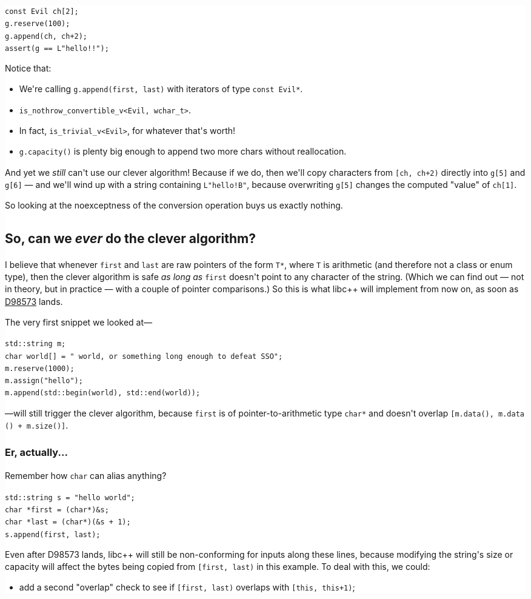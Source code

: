     const Evil ch[2];
    g.reserve(100);
    g.append(ch, ch+2);
    assert(g == L"hello!!");

Notice that:

* We're calling `g.append(first, last)` with iterators of type `const Evil*`.

* `is_nothrow_convertible_v<Evil, wchar_t>`.

* In fact, `is_trivial_v<Evil>`, for whatever that's worth!

* `g.capacity()` is plenty big enough to append two more chars without reallocation.

And yet we _still_ can't use our clever algorithm! Because if we do, then we'll
copy characters from `[ch, ch+2)` directly into `g[5]` and `g[6]` — and we'll wind
up with a string containing `L"hello!B"`, because overwriting `g[5]` changes the
computed "value" of `ch[1]`.

So looking at the noexceptness of the conversion operation buys us exactly nothing.


## So, can we _ever_ do the clever algorithm?

I believe that whenever `first` and `last` are raw pointers of the form `T*`,
where `T` is arithmetic (and therefore not a class or enum type), then the clever
algorithm is safe _as long as_ `first` doesn't point to any character of the
string. (Which we can find out — not in theory, but in practice — with a couple of pointer
comparisons.)  So this is what libc++ will implement from now on,
as soon as [D98573](https://reviews.llvm.org/D98573) lands.

The very first snippet we looked at—

    std::string m;
    char world[] = " world, or something long enough to defeat SSO";
    m.reserve(1000);
    m.assign("hello");
    m.append(std::begin(world), std::end(world));

—will still trigger the clever algorithm, because `first` is of pointer-to-arithmetic type
`char*` and doesn't overlap `[m.data(), m.data() + m.size()]`.


### Er, actually...

Remember how `char` can alias anything?

    std::string s = "hello world";
    char *first = (char*)&s;
    char *last = (char*)(&s + 1);
    s.append(first, last);

Even after D98573 lands, libc++ will still be non-conforming for inputs along these lines,
because modifying the string's size or capacity will affect the bytes being copied from
`[first, last)` in this example. To deal with this, we could:

* add a second "overlap" check to see if `[first, last)` overlaps with `[this, this+1)`;
